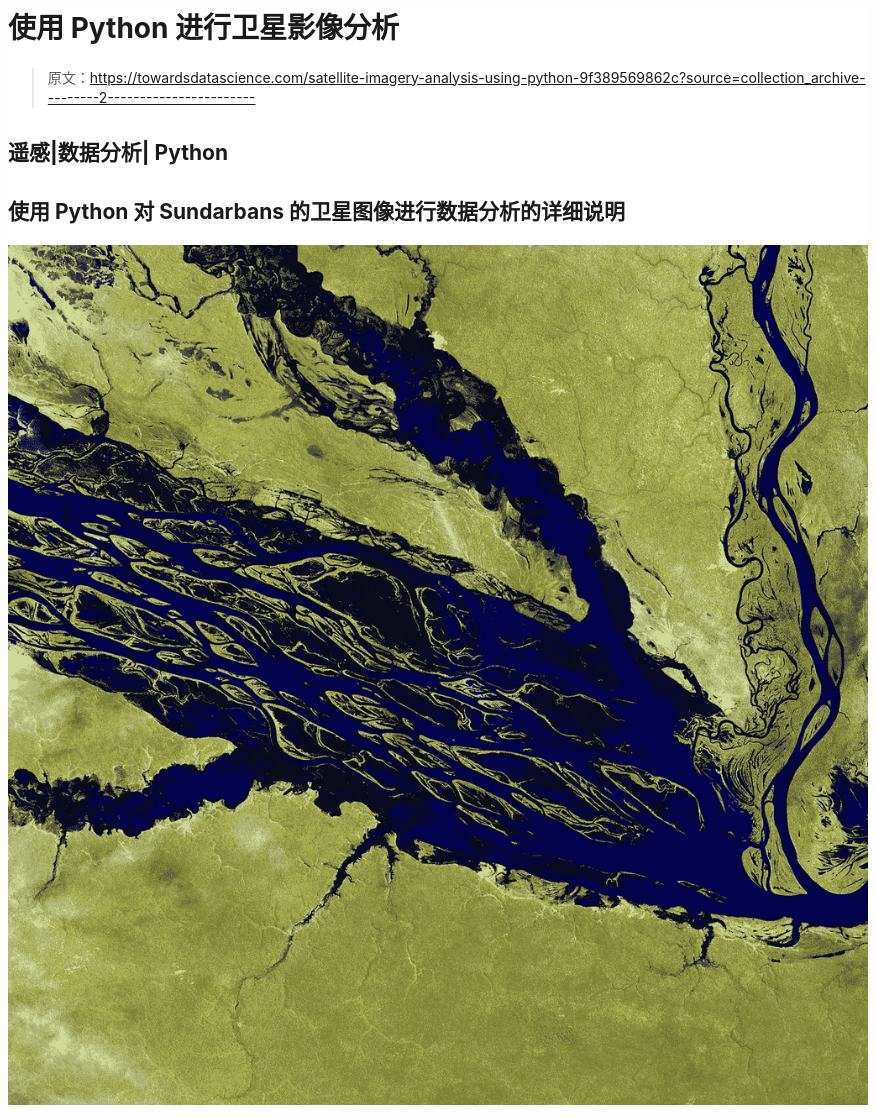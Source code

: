 # 使用 Python 进行卫星影像分析

> 原文：<https://towardsdatascience.com/satellite-imagery-analysis-using-python-9f389569862c?source=collection_archive---------2----------------------->

## 遥感|数据分析| Python

## 使用 Python 对 **Sundarbans 的**卫星图像进行数据分析的详细说明

![](img/c230044e963546c724ba5e77202aadfe.png)
